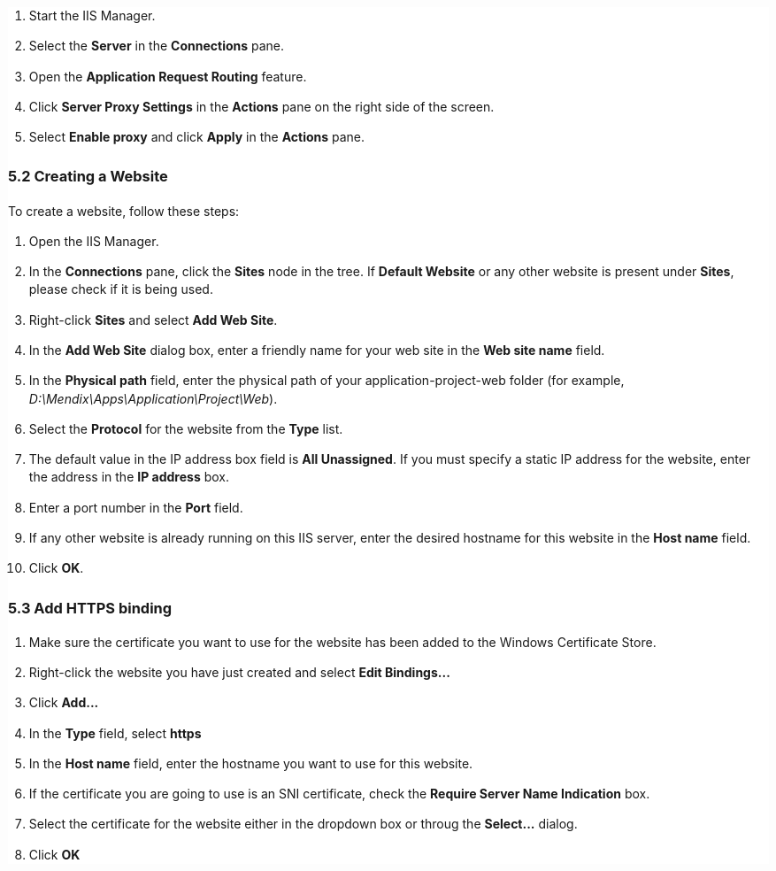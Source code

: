 1. Start the IIS Manager.

2. Select the **Server** in the **Connections** pane.

3. Open the **Application Request Routing** feature.

4. Click **Server Proxy Settings** in the **Actions** pane on the right side of the screen.

5. Select **Enable proxy** and click **Apply** in the **Actions** pane.


### 5.2 Creating a Website

To create a website, follow these steps:

1. Open the IIS Manager.

2. In the **Connections** pane, click the **Sites** node in the tree. If **Default Website** or any other website is present under **Sites**, please check if it is being used.

3. Right-click **Sites** and select **Add Web Site**.

4. In the **Add Web Site** dialog box, enter a friendly name for your web site in the **Web site name** field.

5. In the **Physical path** field, enter the physical path of your application-project-web folder (for example, *D:\Mendix\Apps\Application\Project\Web*).

6. Select the **Protocol** for the website from the **Type** list.

7. The default value in the IP address box field is **All Unassigned**. If you must specify a static IP address for the website, enter the address in the **IP address** box.

8. Enter a port number in the **Port** field.

9. If any other website is already running on this IIS server, enter the desired hostname for this website in the **Host name** field.

10. Click **OK**.


### 5.3 Add HTTPS binding

1. Make sure the certificate you want to use for the website has been added to the Windows Certificate Store.

2. Right-click the website you have just created and select **Edit Bindings...**

3. Click **Add...**

4. In the **Type** field, select **https**

5. In the **Host name** field, enter the hostname you want to use for this website.

6. If the certificate you are going to use is an SNI certificate, check the **Require Server Name Indication** box.

7. Select the certificate for the website either in the dropdown box or throug the **Select...** dialog.

8.  Click **OK**
